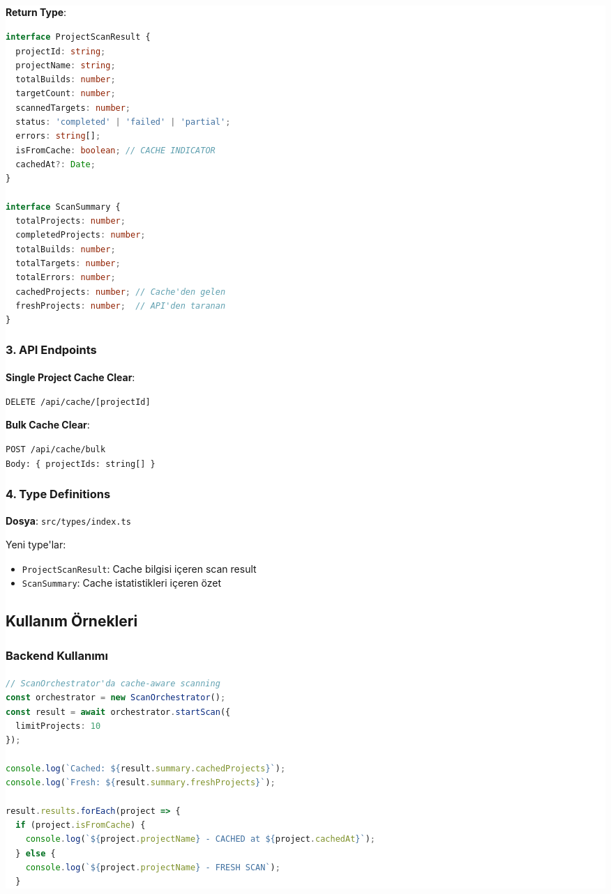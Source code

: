 **Return Type**:
```typescript
interface ProjectScanResult {
  projectId: string;
  projectName: string;
  totalBuilds: number;
  targetCount: number;
  scannedTargets: number;
  status: 'completed' | 'failed' | 'partial';
  errors: string[];
  isFromCache: boolean; // CACHE INDICATOR
  cachedAt?: Date;
}

interface ScanSummary {
  totalProjects: number;
  completedProjects: number;
  totalBuilds: number;
  totalTargets: number;
  totalErrors: number;
  cachedProjects: number; // Cache'den gelen
  freshProjects: number;  // API'den taranan
}
```

### 3. API Endpoints

**Single Project Cache Clear**:
```
DELETE /api/cache/[projectId]
```

**Bulk Cache Clear**:
```
POST /api/cache/bulk
Body: { projectIds: string[] }
```

### 4. Type Definitions

**Dosya**: `src/types/index.ts`

Yeni type'lar:
- `ProjectScanResult`: Cache bilgisi içeren scan result
- `ScanSummary`: Cache istatistikleri içeren özet

## Kullanım Örnekleri

### Backend Kullanımı

```typescript
// ScanOrchestrator'da cache-aware scanning
const orchestrator = new ScanOrchestrator();
const result = await orchestrator.startScan({
  limitProjects: 10
});

console.log(`Cached: ${result.summary.cachedProjects}`);
console.log(`Fresh: ${result.summary.freshProjects}`);

result.results.forEach(project => {
  if (project.isFromCache) {
    console.log(`${project.projectName} - CACHED at ${project.cachedAt}`);
  } else {
    console.log(`${project.projectName} - FRESH SCAN`);
  }
```